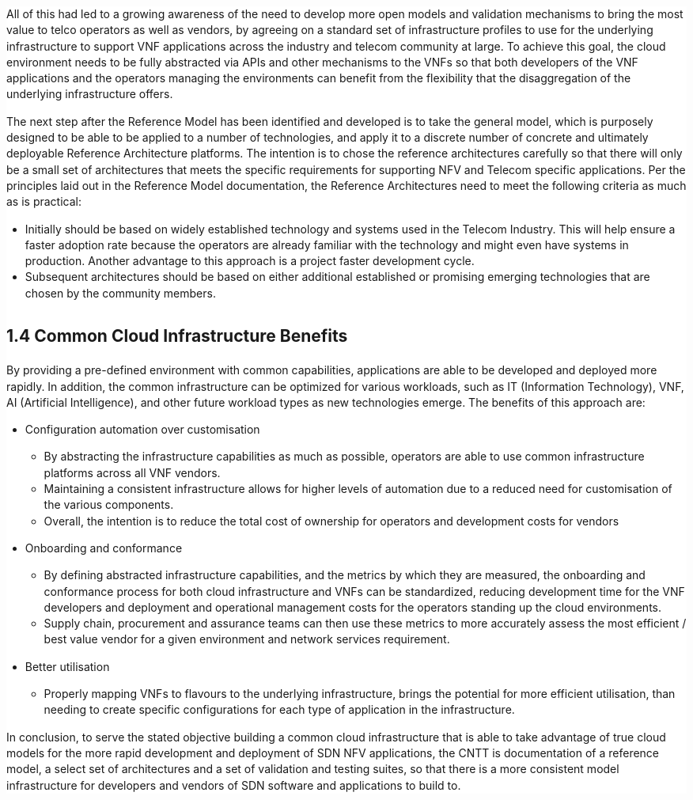 All of this had led to a growing awareness of the need to develop more open models and validation mechanisms to bring the most value to telco operators as well as vendors, by agreeing on a standard set of infrastructure profiles to use for the underlying infrastructure to support VNF applications across the industry and telecom community at large. To achieve this goal, the cloud environment needs to be fully abstracted via APIs and other mechanisms to the VNFs so that both developers of the VNF applications and the operators managing the environments can benefit from the flexibility that the disaggregation of the underlying infrastructure offers.

The next step after the Reference Model has been identified and developed is to take the general model, which is purposely designed to be able to be applied to a number of technologies, and apply it to a discrete number of concrete and ultimately deployable Reference Architecture platforms. The intention is to chose the reference architectures carefully so that there will only be a small set of architectures that meets the specific requirements for supporting NFV and Telecom specific applications. Per the principles laid out in the Reference Model documentation, the Reference Architectures need to meet the following criteria as much as is practical:

  - Initially should be based on widely established technology and systems used in the Telecom Industry.  This will help ensure a faster adoption rate because the operators are already familiar with the technology and might even have systems in production. Another advantage to this approach is a project faster development cycle.
  - Subsequent architectures should be based on either additional established or promising emerging technologies that are chosen by the community members.  

<a name="1.4"></a>
## 1.4 Common Cloud Infrastructure Benefits
By providing a pre-defined environment with common capabilities, applications are able to be developed and deployed more rapidly.  In addition, the common infrastructure can be optimized for various workloads, such as IT (Information Technology), VNF, AI (Artificial Intelligence), and other future workload types as new technologies emerge. The benefits of this approach are:

- Configuration automation over customisation
  - By abstracting the infrastructure capabilities as much as possible, operators are able to use common infrastructure platforms across all VNF vendors.
  - Maintaining a consistent infrastructure allows for higher levels of automation due to a reduced need for customisation of the various components.
  - Overall, the intention is to reduce the total cost of ownership for operators and development costs for vendors

- Onboarding and conformance
  - By defining abstracted infrastructure capabilities, and the metrics by which they are measured, the onboarding and conformance process for both cloud infrastructure and VNFs can be standardized, reducing development time for the VNF developers and deployment and operational management costs for the operators standing up the cloud environments.
  - Supply chain, procurement and assurance teams can then use these metrics to more accurately assess the most efficient / best value vendor for a given environment and network services requirement.

- Better utilisation
  - Properly mapping VNFs to flavours to the underlying infrastructure, brings the potential for more efficient utilisation, than needing to create specific configurations for each type of application in the infrastructure.  

In conclusion, to serve the stated objective building a common cloud infrastructure that is able to take advantage of true cloud models for the more rapid development and deployment of SDN NFV applications, the CNTT is documentation of a reference model, a select set of architectures and a set of validation and testing suites, so that there is a more consistent model infrastructure for developers and vendors of SDN software and applications to build to.
